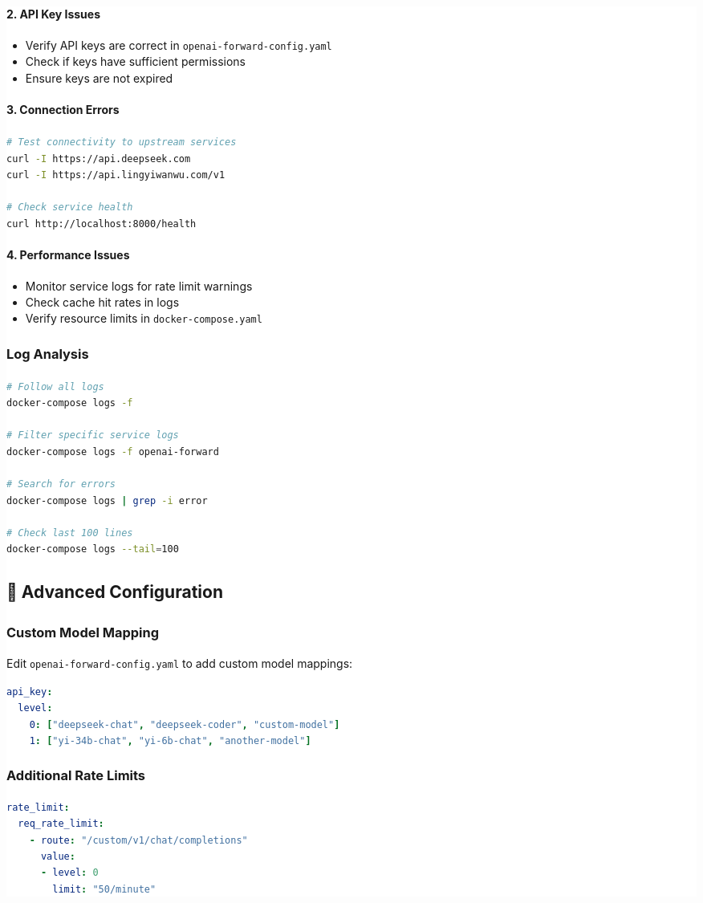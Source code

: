 #### 2. API Key Issues
- Verify API keys are correct in `openai-forward-config.yaml`
- Check if keys have sufficient permissions
- Ensure keys are not expired

#### 3. Connection Errors
```bash
# Test connectivity to upstream services
curl -I https://api.deepseek.com
curl -I https://api.lingyiwanwu.com/v1

# Check service health
curl http://localhost:8000/health
```

#### 4. Performance Issues
- Monitor service logs for rate limit warnings
- Check cache hit rates in logs
- Verify resource limits in `docker-compose.yaml`

### Log Analysis

```bash
# Follow all logs
docker-compose logs -f

# Filter specific service logs
docker-compose logs -f openai-forward

# Search for errors
docker-compose logs | grep -i error

# Check last 100 lines
docker-compose logs --tail=100
```

## 🔧 Advanced Configuration

### Custom Model Mapping
Edit `openai-forward-config.yaml` to add custom model mappings:

```yaml
api_key:
  level:
    0: ["deepseek-chat", "deepseek-coder", "custom-model"]
    1: ["yi-34b-chat", "yi-6b-chat", "another-model"]
```

### Additional Rate Limits
```yaml
rate_limit:
  req_rate_limit:
    - route: "/custom/v1/chat/completions"
      value:
      - level: 0
        limit: "50/minute"
```
